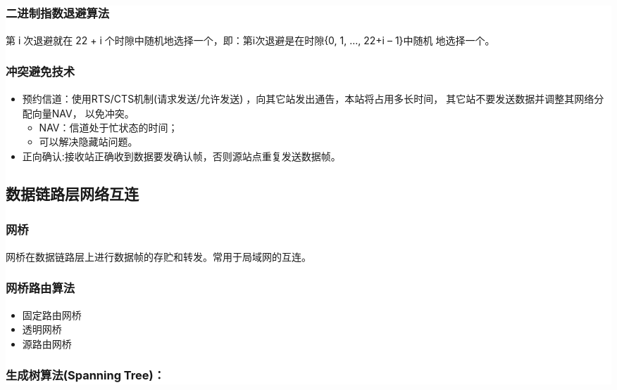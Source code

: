### 二进制指数退避算法

第 i 次退避就在 22 + i 个时隙中随机地选择一个，即：第i次退避是在时隙{0, 1, ..., 22+i – 1}中随机 地选择一个。

###  冲突避免技术

- 预约信道：使用RTS/CTS机制(请求发送/允许发送) ，向其它站发出通告，本站将占用多长时间， 其它站不要发送数据并调整其网络分配向量NAV， 以免冲突。 
  * NAV：信道处于忙状态的时间；
  * 可以解决隐藏站问题。
- 正向确认:接收站正确收到数据要发确认帧，否则源站点重复发送数据帧。 

## 数据链路层网络互连

### 网桥

网桥在数据链路层上进行数据帧的存贮和转发。常用于局域网的互连。

### 网桥路由算法

* 固定路由网桥
* 透明网桥
* 源路由网桥

### 生成树算法(Spanning Tree)：

